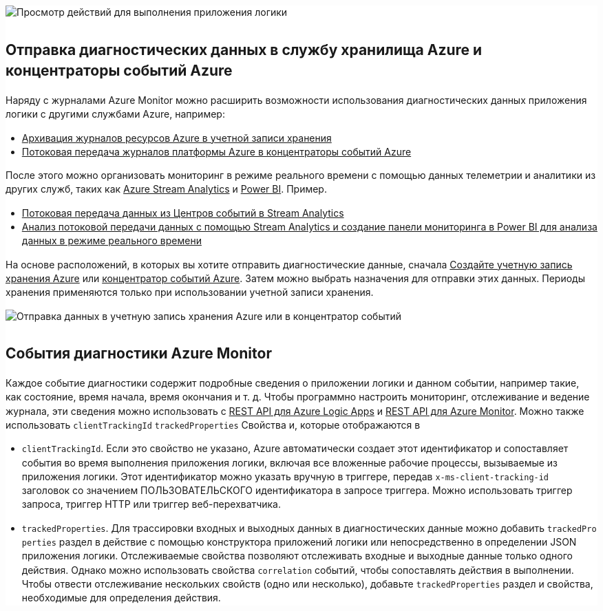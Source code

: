   ![Просмотр действий для выполнения приложения логики](./media/monitor-logic-apps-log-analytics/logic-app-action-details.png)



<a name="extend-data"></a>

## <a name="send-diagnostic-data-to-azure-storage-and-azure-event-hubs"></a>Отправка диагностических данных в службу хранилища Azure и концентраторы событий Azure

Наряду с журналами Azure Monitor можно расширить возможности использования диагностических данных приложения логики с другими службами Azure, например:

* [Архивация журналов ресурсов Azure в учетной записи хранения](../azure-monitor/essentials/resource-logs.md#send-to-azure-storage)
* [Потоковая передача журналов платформы Azure в концентраторы событий Azure](../azure-monitor/essentials/resource-logs.md#send-to-azure-event-hubs)

После этого можно организовать мониторинг в режиме реального времени с помощью данных телеметрии и аналитики из других служб, таких как [Azure Stream Analytics](../stream-analytics/stream-analytics-introduction.md) и [Power BI](../azure-monitor/visualize/powerbi.md). Пример.

* [Потоковая передача данных из Центров событий в Stream Analytics](../stream-analytics/stream-analytics-define-inputs.md)
* [Анализ потоковой передачи данных с помощью Stream Analytics и создание панели мониторинга в Power BI для анализа данных в режиме реального времени](../stream-analytics/stream-analytics-power-bi-dashboard.md)

На основе расположений, в которых вы хотите отправить диагностические данные, сначала [Создайте учетную запись хранения Azure](../storage/common/storage-account-create.md) или [концентратор событий Azure](../event-hubs/event-hubs-create.md). Затем можно выбрать назначения для отправки этих данных. Периоды хранения применяются только при использовании учетной записи хранения.

![Отправка данных в учетную запись хранения Azure или в концентратор событий](./media/monitor-logic-apps-log-analytics/diagnostics-storage-event-hub-log-analytics.png)

<a name="diagnostic-event-properties"></a>

## <a name="azure-monitor-diagnostics-events"></a>События диагностики Azure Monitor

Каждое событие диагностики содержит подробные сведения о приложении логики и данном событии, например такие, как состояние, время начала, время окончания и т. д. Чтобы программно настроить мониторинг, отслеживание и ведение журнала, эти сведения можно использовать с [REST API для Azure Logic Apps](/rest/api/logic) и [REST API для Azure Monitor](../azure-monitor/essentials/metrics-supported.md#microsoftlogicworkflows). Можно также использовать `clientTrackingId` `trackedProperties` Свойства и, которые отображаются в 

* `clientTrackingId`. Если это свойство не указано, Azure автоматически создает этот идентификатор и сопоставляет события во время выполнения приложения логики, включая все вложенные рабочие процессы, вызываемые из приложения логики. Этот идентификатор можно указать вручную в триггере, передав `x-ms-client-tracking-id` заголовок со значением ПОЛЬЗОВАТЕЛЬСКОГО идентификатора в запросе триггера. Можно использовать триггер запроса, триггер HTTP или триггер веб-перехватчика.

* `trackedProperties`. Для трассировки входных и выходных данных в диагностических данные можно добавить `trackedProperties` раздел в действие с помощью конструктора приложений логики или непосредственно в определении JSON приложения логики. Отслеживаемые свойства позволяют отслеживать входные и выходные данные только одного действия. Однако можно использовать свойства `correlation` событий, чтобы сопоставлять действия в выполнении. Чтобы отвести отслеживание нескольких свойств (одно или несколько), добавьте `trackedProperties` раздел и свойства, необходимые для определения действия.
